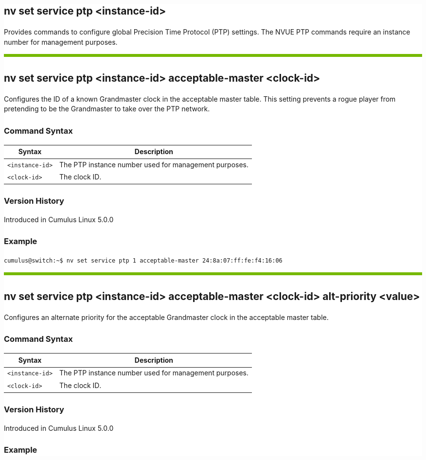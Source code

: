 ## <h>nv set service ptp \<instance-id\></h>

Provides commands to configure global Precision Time Protocol (PTP) settings. The NVUE PTP commands require an instance number for management purposes.

<HR STYLE="BORDER: DASHED RGB(118,185,0) 0.5PX;BACKGROUND-COLOR: RGB(118,185,0);HEIGHT: 4.0PX;"/>

## <h>nv set service ptp \<instance-id\> acceptable-master \<clock-id\></h>

Configures the ID of a known Grandmaster clock in the acceptable master table. This setting prevents a rogue player from pretending to be the Grandmaster to take over the PTP network.

### Command Syntax

| Syntax |  Description   |
| ---------  | -------------- |
| `<instance-id>` |  The PTP instance number used for management purposes. |
| `<clock-id>` |  The clock ID. |

### Version History

Introduced in Cumulus Linux 5.0.0

### Example

```
cumulus@switch:~$ nv set service ptp 1 acceptable-master 24:8a:07:ff:fe:f4:16:06
```

<HR STYLE="BORDER: DASHED RGB(118,185,0) 0.5PX;BACKGROUND-COLOR: RGB(118,185,0);HEIGHT: 4.0PX;"/>

## <h>nv set service ptp \<instance-id\> acceptable-master \<clock-id\> alt-priority \<value\></h>

Configures an alternate priority for the acceptable Grandmaster clock in the acceptable master table.

### Command Syntax

| Syntax |  Description   |
| ---------  | -------------- |
| `<instance-id>` |  The PTP instance number used for management purposes. |
| `<clock-id>` |  The clock ID. |

### Version History

Introduced in Cumulus Linux 5.0.0

### Example
